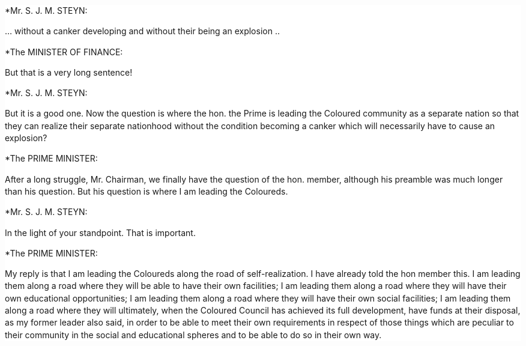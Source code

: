 </speech>

<speech by="#steyn">

<from>*Mr. <person refersTo="hansard_za">S. J. M. STEYN</person>:</from>

<p>&#x2026; without a canker developing and without their being an explosion ..</p>

</speech>

<speech by="#minister_of_finance">

<from>*The <person refersTo="hansard_za">MINISTER OF FINANCE</person>:</from>

<p>But that is a very long sentence!</p>

</speech>

<speech by="#steyn">

<from>*Mr. <person refersTo="hansard_za">S. J. M. STEYN</person>:</from>

<p>But it is a good one. Now the question is where the hon. the Prime is leading the Coloured community as a separate nation so that they can realize their separate nationhood without the condition becoming a canker which will necessarily have to cause an explosion?</p>

</speech>

<speech by="#prime_minister">

<from>*The <person refersTo="hansard_za">PRIME MINISTER</person>:</from>

<p>After a long struggle, Mr. Chairman, we finally have the question of the hon. member, although his preamble was much longer than his question. But his question is where I am leading the Coloureds.</p>

</speech>

<speech by="#steyn">

<from>*Mr. <person refersTo="hansard_za">S. J. M. STEYN</person>:</from>

<p>In the light of your standpoint. That is important.</p>

</speech>

<speech by="#prime_minister">

<from>*The <person refersTo="hansard_za">PRIME MINISTER</person>:</from>

<p>My reply is that I am leading the Coloureds along the road of self-realization. I have already told the hon member this. I am leading them along a road where they will be able to have their own facilities; I am leading them along a road where they will have their own educational opportunities; I am leading them along a road where they will have their own social facilities; I am leading them along a road where they will ultimately, when the Coloured Council has achieved its full development, have funds at their disposal, as my former leader also said, in order to be able to meet their own requirements in respect of those things which are peculiar to their community in the social and educational spheres and to be able to do so in their own way.</p>

</speech>

<speech by="#steyn">
